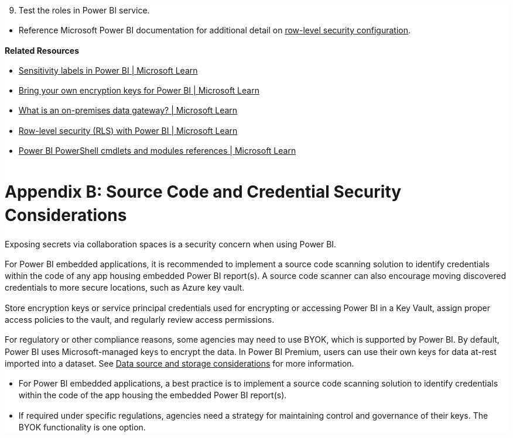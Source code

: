 9. Test the roles in Power BI service.

- Reference Microsoft Power BI documentation for additional detail on
  [row-level security
  configuration](https://learn.microsoft.com/en-us/power-bi/enterprise/service-admin-rls).

**Related Resources**

- [Sensitivity labels in Power BI \| Microsoft
  Learn](https://learn.microsoft.com/en-us/power-bi/enterprise/service-security-sensitivity-label-overview)

- [Bring your own encryption keys for Power BI \| Microsoft
  Learn](https://learn.microsoft.com/en-us/power-bi/enterprise/service-encryption-byok)

- [What is an on-premises data gateway? \| Microsoft
  Learn](https://learn.microsoft.com/en-us/data-integration/gateway/service-gateway-onprem)

- [Row-level security (RLS) with Power BI \| Microsoft
  Learn](https://learn.microsoft.com/en-us/power-bi/enterprise/service-admin-rls)

- [Power BI PowerShell cmdlets and modules references \| Microsoft
 Learn](https://learn.microsoft.com/en-us/powershell/power-bi/overview?view=powerbi-ps)

# Appendix B: Source Code and Credential Security Considerations

Exposing secrets via collaboration spaces is a security concern when
using Power BI.

For Power BI embedded applications, it is recommended to implement a
source code scanning solution to identify credentials within the code of
any app housing embedded Power BI report(s). A source code scanner can
also encourage moving discovered credentials to more secure locations,
such as Azure key vault.

Store encryption keys or service principal credentials used for
encrypting or accessing Power BI in a Key Vault, assign proper access
policies to the vault, and regularly review access permissions.

For regulatory or other compliance reasons, some agencies may need to
use BYOK, which is supported by Power BI. By default,
Power BI uses Microsoft-managed keys to encrypt the data. In Power BI
Premium, users can use their own keys for data at-rest imported
into a dataset. See [Data source and storage
considerations](https://learn.microsoft.com/en-us/power-bi/enterprise/service-encryption-byok#data-source-and-storage-considerations)
for more information.

- For Power BI embedded applications, a best practice is to implement a
  source code scanning solution to identify credentials within the code
  of the app housing the embedded Power BI report(s).

- If required under specific regulations, agencies need a strategy for
  maintaining control and governance of their keys. The BYOK functionality is one option.
